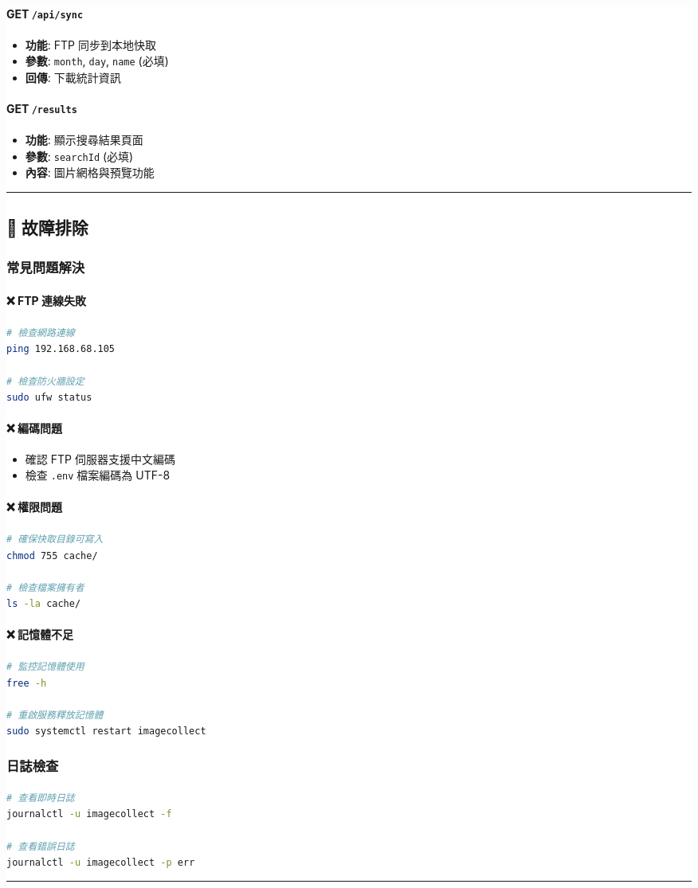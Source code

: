 #### GET `/api/sync`  
- **功能**: FTP 同步到本地快取
- **參數**: `month`, `day`, `name` (必填)
- **回傳**: 下載統計資訊

#### GET `/results`
- **功能**: 顯示搜尋結果頁面
- **參數**: `searchId` (必填)
- **內容**: 圖片網格與預覽功能

---

## 🔧 故障排除

### 常見問題解決

#### ❌ FTP 連線失敗
```bash
# 檢查網路連線
ping 192.168.68.105

# 檢查防火牆設定
sudo ufw status
```

#### ❌ 編碼問題
- 確認 FTP 伺服器支援中文編碼
- 檢查 `.env` 檔案編碼為 UTF-8

#### ❌ 權限問題
```bash
# 確保快取目錄可寫入
chmod 755 cache/

# 檢查檔案擁有者
ls -la cache/
```

#### ❌ 記憶體不足
```bash
# 監控記憶體使用
free -h

# 重啟服務釋放記憶體
sudo systemctl restart imagecollect
```

### 日誌檢查
```bash
# 查看即時日誌
journalctl -u imagecollect -f

# 查看錯誤日誌
journalctl -u imagecollect -p err
```

---